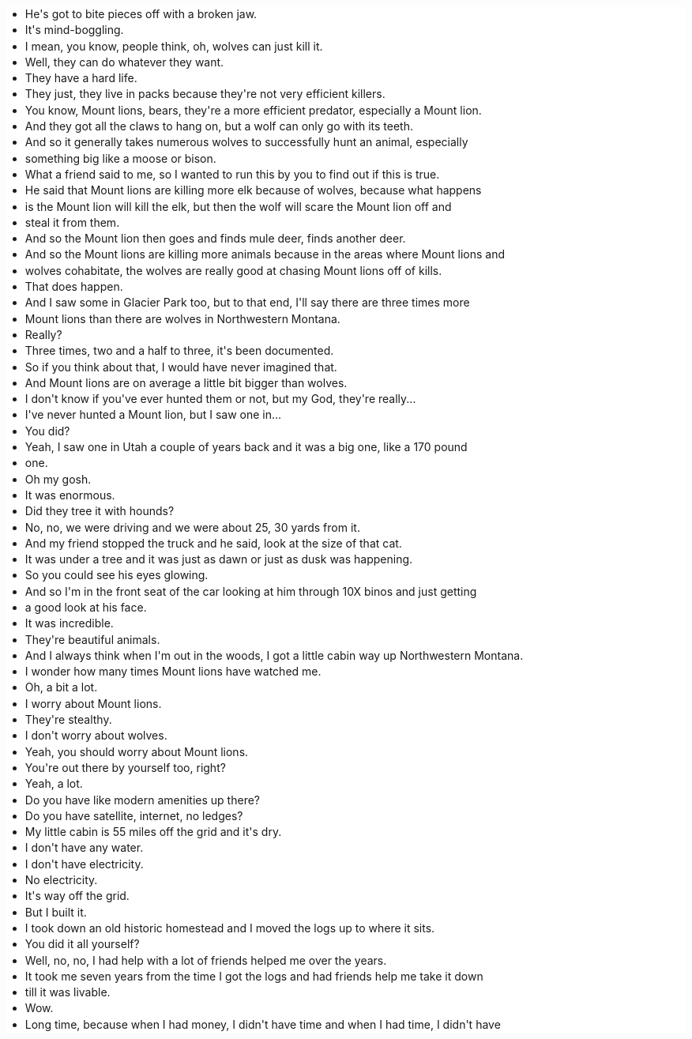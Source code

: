 *  He's got to bite pieces off with a broken jaw.
*  It's mind-boggling.
*  I mean, you know, people think, oh, wolves can just kill it.
*  Well, they can do whatever they want.
*  They have a hard life.
*  They just, they live in packs because they're not very efficient killers.
*  You know, Mount lions, bears, they're a more efficient predator, especially a Mount lion.
*  And they got all the claws to hang on, but a wolf can only go with its teeth.
*  And so it generally takes numerous wolves to successfully hunt an animal, especially
*  something big like a moose or bison.
*  What a friend said to me, so I wanted to run this by you to find out if this is true.
*  He said that Mount lions are killing more elk because of wolves, because what happens
*  is the Mount lion will kill the elk, but then the wolf will scare the Mount lion off and
*  steal it from them.
*  And so the Mount lion then goes and finds mule deer, finds another deer.
*  And so the Mount lions are killing more animals because in the areas where Mount lions and
*  wolves cohabitate, the wolves are really good at chasing Mount lions off of kills.
*  That does happen.
*  And I saw some in Glacier Park too, but to that end, I'll say there are three times more
*  Mount lions than there are wolves in Northwestern Montana.
*  Really?
*  Three times, two and a half to three, it's been documented.
*  So if you think about that, I would have never imagined that.
*  And Mount lions are on average a little bit bigger than wolves.
*  I don't know if you've ever hunted them or not, but my God, they're really...
*  I've never hunted a Mount lion, but I saw one in...
*  You did?
*  Yeah, I saw one in Utah a couple of years back and it was a big one, like a 170 pound
*  one.
*  Oh my gosh.
*  It was enormous.
*  Did they tree it with hounds?
*  No, no, we were driving and we were about 25, 30 yards from it.
*  And my friend stopped the truck and he said, look at the size of that cat.
*  It was under a tree and it was just as dawn or just as dusk was happening.
*  So you could see his eyes glowing.
*  And so I'm in the front seat of the car looking at him through 10X binos and just getting
*  a good look at his face.
*  It was incredible.
*  They're beautiful animals.
*  And I always think when I'm out in the woods, I got a little cabin way up Northwestern Montana.
*  I wonder how many times Mount lions have watched me.
*  Oh, a bit a lot.
*  I worry about Mount lions.
*  They're stealthy.
*  I don't worry about wolves.
*  Yeah, you should worry about Mount lions.
*  You're out there by yourself too, right?
*  Yeah, a lot.
*  Do you have like modern amenities up there?
*  Do you have satellite, internet, no ledges?
*  My little cabin is 55 miles off the grid and it's dry.
*  I don't have any water.
*  I don't have electricity.
*  No electricity.
*  It's way off the grid.
*  But I built it.
*  I took down an old historic homestead and I moved the logs up to where it sits.
*  You did it all yourself?
*  Well, no, no, I had help with a lot of friends helped me over the years.
*  It took me seven years from the time I got the logs and had friends help me take it down
*  till it was livable.
*  Wow.
*  Long time, because when I had money, I didn't have time and when I had time, I didn't have